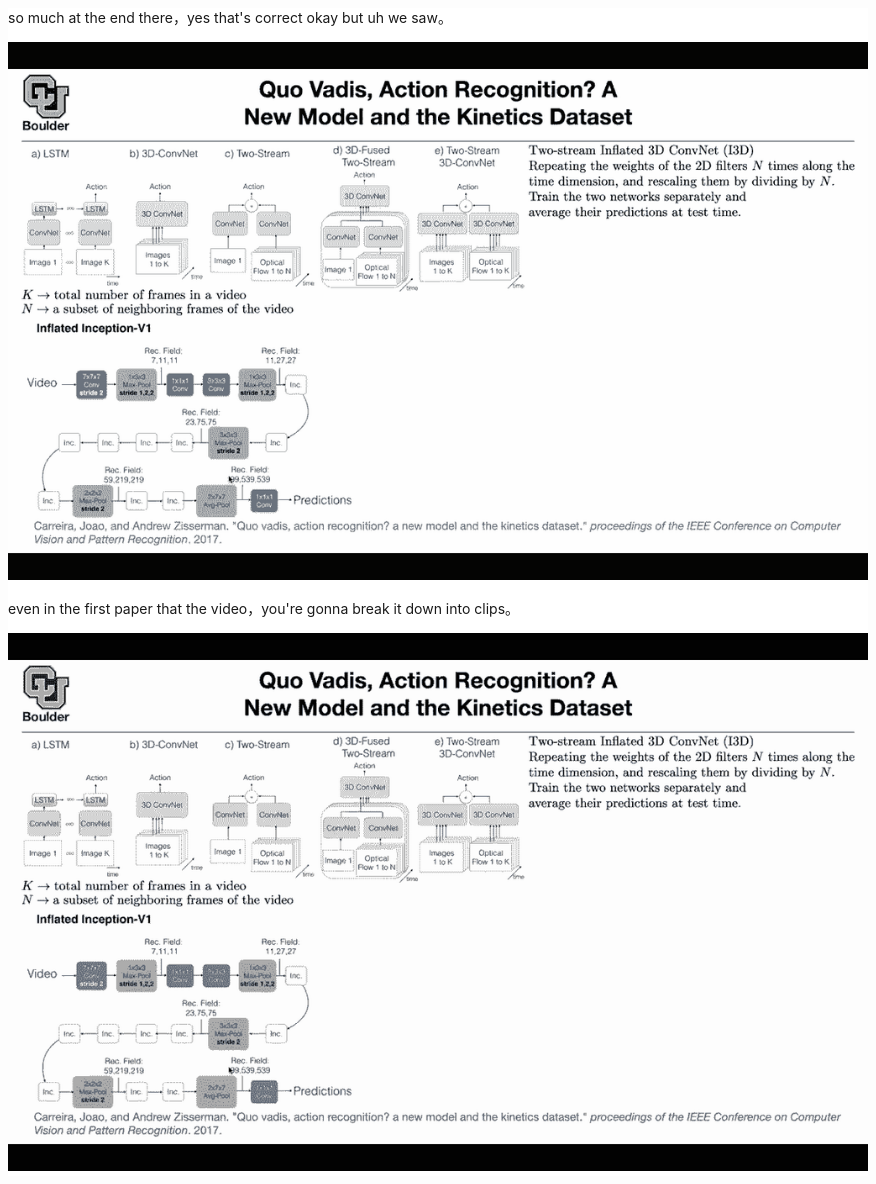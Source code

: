 so much at the end there，yes that's correct okay but uh we saw。



![](img/a676b60b0b6a22c17077ed0876900323_146.png)

even in the first paper that the video，you're gonna break it down into clips。



![](img/a676b60b0b6a22c17077ed0876900323_148.png)
